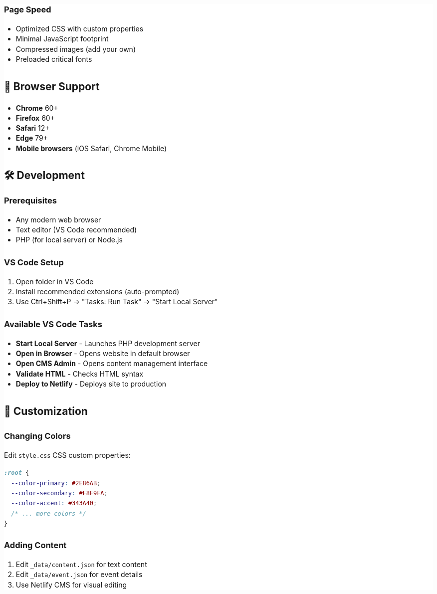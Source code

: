 ### Page Speed
- Optimized CSS with custom properties
- Minimal JavaScript footprint
- Compressed images (add your own)
- Preloaded critical fonts

## 📱 Browser Support

- **Chrome** 60+
- **Firefox** 60+
- **Safari** 12+
- **Edge** 79+
- **Mobile browsers** (iOS Safari, Chrome Mobile)

## 🛠️ Development

### Prerequisites
- Any modern web browser
- Text editor (VS Code recommended)
- PHP (for local server) or Node.js

### VS Code Setup
1. Open folder in VS Code
2. Install recommended extensions (auto-prompted)
3. Use Ctrl+Shift+P → "Tasks: Run Task" → "Start Local Server"

### Available VS Code Tasks
- **Start Local Server** - Launches PHP development server
- **Open in Browser** - Opens website in default browser
- **Open CMS Admin** - Opens content management interface
- **Validate HTML** - Checks HTML syntax
- **Deploy to Netlify** - Deploys site to production

## 🎨 Customization

### Changing Colors
Edit `style.css` CSS custom properties:
```css
:root {
  --color-primary: #2E86AB;
  --color-secondary: #F8F9FA;
  --color-accent: #343A40;
  /* ... more colors */
}
```

### Adding Content
1. Edit `_data/content.json` for text content
2. Edit `_data/event.json` for event details
3. Use Netlify CMS for visual editing
